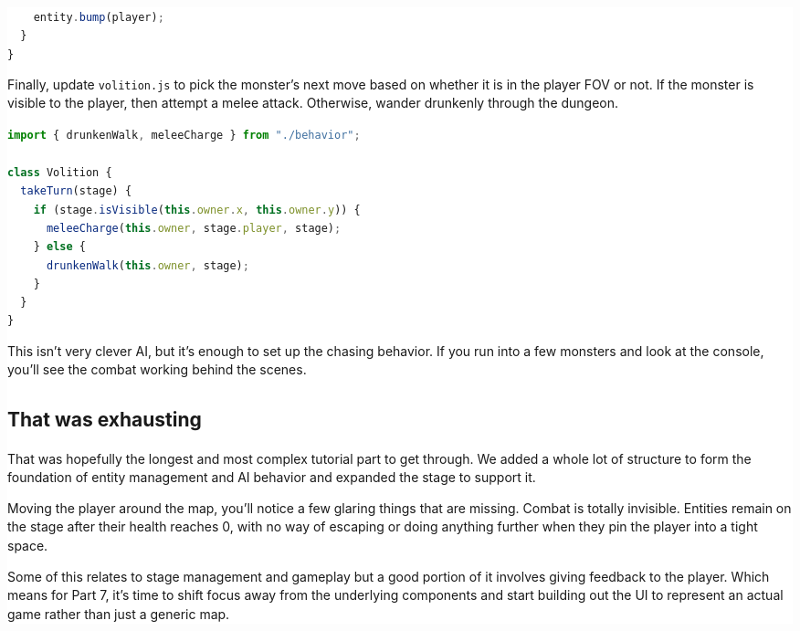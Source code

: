 ```js
    entity.bump(player);
  }
}
```

Finally, update `volition.js` to pick the monster’s next move based on whether it is in the player FOV or not. If the monster is visible to the player, then attempt a melee attack. Otherwise, wander drunkenly through the dungeon.

```js
import { drunkenWalk, meleeCharge } from "./behavior";

class Volition {
  takeTurn(stage) {
    if (stage.isVisible(this.owner.x, this.owner.y)) {
      meleeCharge(this.owner, stage.player, stage);
    } else {
      drunkenWalk(this.owner, stage);
    }
  }
}
```

This isn’t very clever AI, but it’s enough to set up the chasing behavior. If you run into a few monsters and look at the console, you’ll see the combat working behind the scenes.

## That was exhausting

That was hopefully the longest and most complex tutorial part to get through. We added a whole lot of structure to form the foundation of entity management and AI behavior and expanded the stage to support it.

Moving the player around the map, you’ll notice a few glaring things that are missing. Combat is totally invisible. Entities remain on the stage after their health reaches 0, with no way of escaping or doing anything further when they pin the player into a tight space.

Some of this relates to stage management and gameplay but a good portion of it involves giving feedback to the player. Which means for Part 7, it’s time to shift focus away from the underlying components and start building out the UI to represent an actual game rather than just a generic map.
